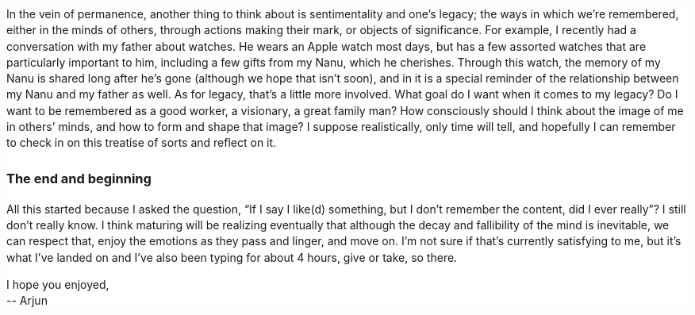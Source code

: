 In the vein of permanence, another thing to think about is sentimentality and one’s legacy; the ways in which we’re remembered, either in the minds of others, through actions making their mark, or objects of significance. For example, I recently had a conversation with my father about watches. He wears an Apple watch most days, but has a few assorted watches that are particularly important to him, including a few gifts from my Nanu, which he cherishes. Through this watch, the memory of my Nanu is shared long after he’s gone (although we hope that isn’t soon), and in it is a special reminder of the relationship between my Nanu and my father as well. As for legacy, that’s a little more involved. What goal do I want when it comes to my legacy? Do I want to be remembered as a good worker, a visionary, a great family man? How consciously should I think about the image of me in others’ minds, and how to form and shape that image? I suppose realistically, only time will tell, and hopefully I can remember to check in on this treatise of sorts and reflect on it.

### The end and beginning

All this started because I asked the question, “If I say I like(d) something, but I don’t remember the content, did I ever really”? I still don’t really know. I think maturing will be realizing eventually that although the decay and fallibility of the mind is inevitable, we can respect that, enjoy the emotions as they pass and linger, and move on. I’m not sure if that’s currently satisfying to me, but it’s what I’ve landed on and I’ve also been typing for about 4 hours, give or take, so there.

I hope you enjoyed,
\
-- Arjun

